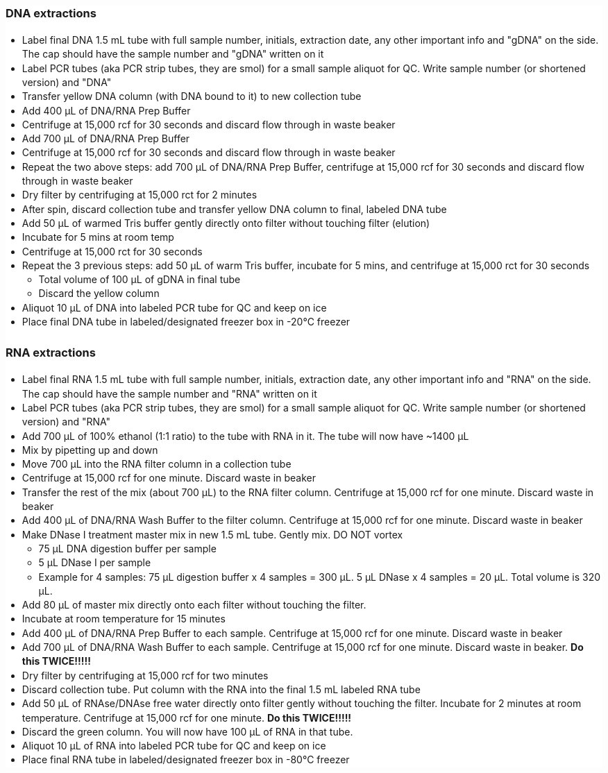 ### DNA extractions

- Label final DNA 1.5 mL tube with full sample number, initials, extraction date, any other important info and "gDNA" on the side. The cap should have the sample number and "gDNA" written on it 
- Label PCR tubes (aka PCR strip tubes, they are smol) for a small sample aliquot for QC. Write sample number (or shortened version) and "DNA"
- Transfer yellow DNA column (with DNA bound to it) to new collection tube
- Add 400 μL of DNA/RNA Prep Buffer 
- Centrifuge at 15,000 rcf for 30 seconds and discard flow through in waste beaker
- Add 700 μL of DNA/RNA Prep Buffer 
- Centrifuge at 15,000 rcf for 30 seconds and discard flow through in waste beaker
- Repeat the two above steps: add 700 μL of DNA/RNA Prep Buffer, centrifuge at 15,000 rcf for 30 seconds and discard flow through in waste beaker 
- Dry filter by centrifuging at 15,000 rct for 2 minutes
- After spin, discard collection tube and transfer yellow DNA column to final, labeled DNA tube 
- Add 50 μL of warmed Tris buffer gently directly onto filter without touching filter (elution)
- Incubate for 5 mins at room temp
- Centrifuge at 15,000 rct for 30 seconds
- Repeat the 3 previous steps: add 50 μL of warm Tris buffer, incubate for 5 mins, and centrifuge at 15,000 rct for 30 seconds
	- Total volume of 100 μL of gDNA in final tube 
	- Discard the yellow column
- Aliquot 10 μL of DNA into labeled PCR tube for QC and keep on ice
- Place final DNA tube in labeled/designated freezer box in -20°C freezer 

### RNA extractions

- Label final RNA 1.5 mL tube with full sample number, initials, extraction date, any other important info and "RNA" on the side. The cap should have the sample number and "RNA" written on it 
- Label PCR tubes (aka PCR strip tubes, they are smol) for a small sample aliquot for QC. Write sample number (or shortened version) and "RNA"
- Add 700 μL of 100% ethanol (1:1 ratio) to the tube with RNA in it. The tube will now have ~1400 μL
- Mix by pipetting up and down
- Move 700 μL into the RNA filter column in a collection tube 
- Centrifuge at 15,000 rcf for one minute. Discard waste in beaker
- Transfer the rest of the mix (about 700 μL) to the RNA filter column. Centrifuge at 15,000 rcf for one minute. Discard waste in beaker
- Add 400 μL of DNA/RNA Wash Buffer to the filter column. Centrifuge at 15,000 rcf for one minute. Discard waste in beaker
- Make DNase I treatment master mix in new 1.5 mL tube. Gently mix. DO NOT vortex
	- 75 μL DNA digestion buffer per sample 
	- 5 μL DNase I per sample 
	- Example for 4 samples: 75 μL digestion buffer x 4 samples = 300 μL. 5 μL DNase x 4 samples = 20 μL. Total volume is 320 μL. 
- Add 80 μL of master mix directly onto each filter without touching the filter. 
- Incubate at room temperature for 15 minutes
- Add 400 μL of DNA/RNA Prep Buffer to each sample. Centrifuge at 15,000 rcf for one minute. Discard waste in beaker
- Add 700 μL of DNA/RNA Wash Buffer to each sample. Centrifuge at 15,000 rcf for one minute. Discard waste in beaker. **Do this TWICE!!!!!**
- Dry filter by centrifuging at 15,000 rcf for two minutes
- Discard collection tube. Put column with the RNA into the final 1.5 mL labeled RNA tube
- Add 50 μL of RNAse/DNAse free water directly onto filter gently without touching the filter. Incubate for 2 minutes at room temperature. Centrifuge at 15,000 rcf for one minute. **Do this TWICE!!!!!**
- Discard the green column. You will now have 100 μL of RNA in that tube. 
- Aliquot 10 μL of RNA into labeled PCR tube for QC and keep on ice
- Place final RNA tube in labeled/designated freezer box in -80°C freezer 

